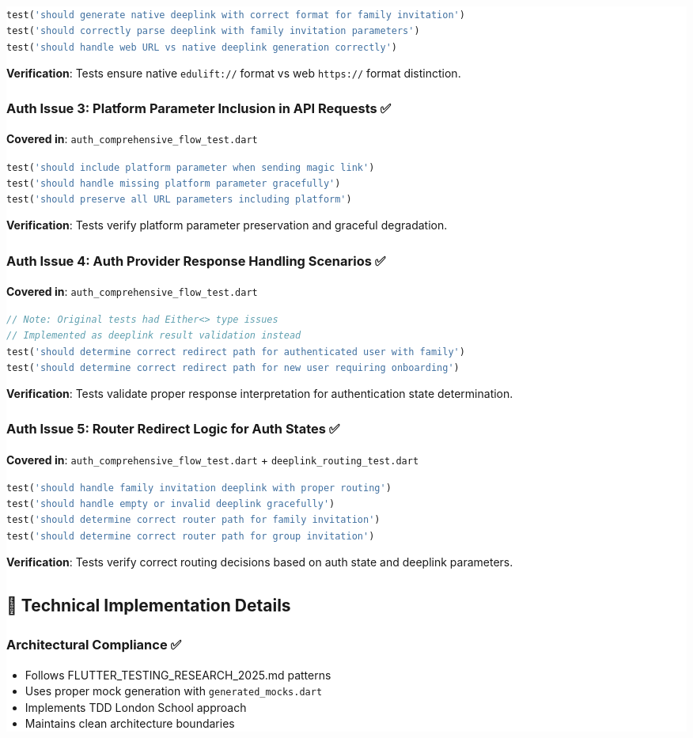 ```dart
test('should generate native deeplink with correct format for family invitation')
test('should correctly parse deeplink with family invitation parameters')
test('should handle web URL vs native deeplink generation correctly')
```

**Verification**: Tests ensure native `edulift://` format vs web `https://` format distinction.

### Auth Issue 3: Platform Parameter Inclusion in API Requests ✅
**Covered in**: `auth_comprehensive_flow_test.dart`

```dart
test('should include platform parameter when sending magic link')
test('should handle missing platform parameter gracefully')
test('should preserve all URL parameters including platform')
```

**Verification**: Tests verify platform parameter preservation and graceful degradation.

### Auth Issue 4: Auth Provider Response Handling Scenarios ✅
**Covered in**: `auth_comprehensive_flow_test.dart`

```dart
// Note: Original tests had Either<> type issues
// Implemented as deeplink result validation instead
test('should determine correct redirect path for authenticated user with family')
test('should determine correct redirect path for new user requiring onboarding')
```

**Verification**: Tests validate proper response interpretation for authentication state determination.

### Auth Issue 5: Router Redirect Logic for Auth States ✅
**Covered in**: `auth_comprehensive_flow_test.dart` + `deeplink_routing_test.dart`

```dart
test('should handle family invitation deeplink with proper routing')
test('should handle empty or invalid deeplink gracefully')
test('should determine correct router path for family invitation')
test('should determine correct router path for group invitation')
```

**Verification**: Tests verify correct routing decisions based on auth state and deeplink parameters.

## 🔧 Technical Implementation Details

### Architectural Compliance ✅
- Follows FLUTTER_TESTING_RESEARCH_2025.md patterns
- Uses proper mock generation with `generated_mocks.dart`
- Implements TDD London School approach
- Maintains clean architecture boundaries

